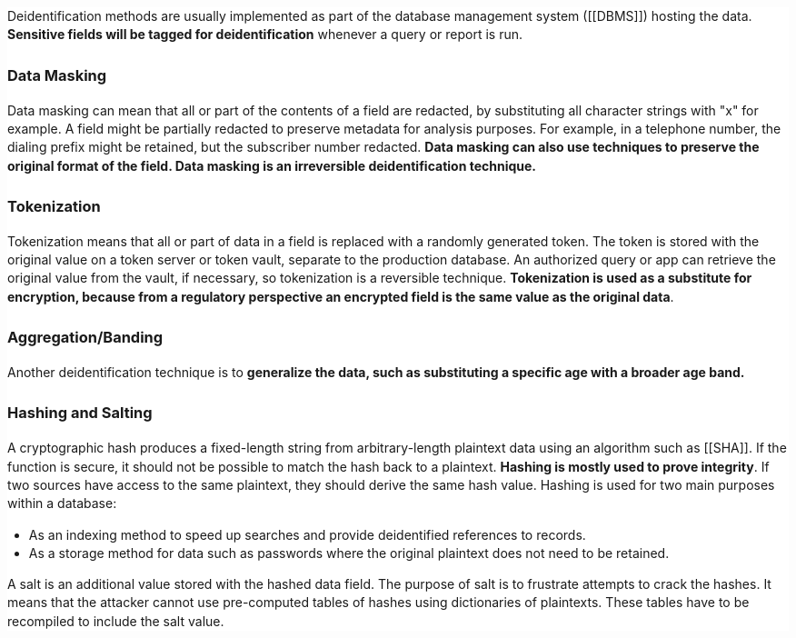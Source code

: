 Deidentification methods are usually implemented as part of the database management system ([[DBMS]]) hosting the data. **Sensitive fields will be tagged for deidentification** whenever a query or report is run.

### Data Masking

Data masking can mean that all or part of the contents of a field are redacted, by substituting all character strings with "x" for example. A field might be partially redacted to preserve metadata for analysis purposes. For example, in a telephone number, the dialing prefix might be retained, but the subscriber number redacted. **Data masking can also use techniques to preserve the original format of the field. Data masking is an irreversible deidentification technique.**

### Tokenization

Tokenization means that all or part of data in a field is replaced with a randomly generated token. The token is stored with the original value on a token server or token vault, separate to the production database. An authorized query or app can retrieve the original value from the vault, if necessary, so tokenization is a reversible technique. **Tokenization is used as a substitute for encryption, because from a regulatory perspective an encrypted field is the same value as the original data**.

### Aggregation/Banding

Another deidentification technique is to **generalize the data, such as substituting a specific age with a broader age band.** 

### Hashing and Salting

A cryptographic hash produces a fixed-length string from arbitrary-length plaintext data using an algorithm such as [[SHA]]. If the function is secure, it should not be possible to match the hash back to a plaintext. **Hashing is mostly used to prove integrity**. If two sources have access to the same plaintext, they should derive the same hash value. Hashing is used for two main purposes within a database:

-   As an indexing method to speed up searches and provide deidentified references to records.
-   As a storage method for data such as passwords where the original plaintext does not need to be retained.

A salt is an additional value stored with the hashed data field. The purpose of salt is to frustrate attempts to crack the hashes. It means that the attacker cannot use pre-computed tables of hashes using dictionaries of plaintexts. These tables have to be recompiled to include the salt value.
